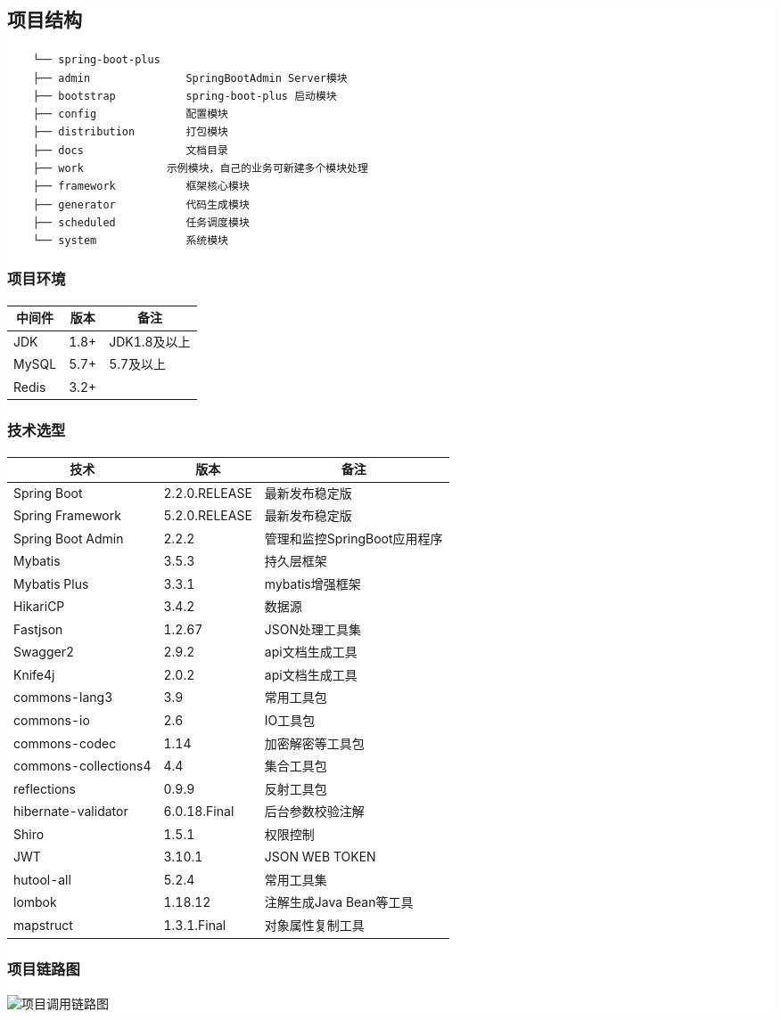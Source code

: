 ## 项目结构
```text
    └── spring-boot-plus
    ├── admin               SpringBootAdmin Server模块
    ├── bootstrap           spring-boot-plus 启动模块
    ├── config              配置模块
    ├── distribution        打包模块
    ├── docs                文档目录
    ├── work             示例模块，自己的业务可新建多个模块处理
    ├── framework           框架核心模块
    ├── generator           代码生成模块
    ├── scheduled           任务调度模块
    └── system              系统模块
```

### 项目环境 
中间件 | 版本 |  备注
-|-|-
JDK | 1.8+ | JDK1.8及以上 |
MySQL | 5.7+ | 5.7及以上 |
Redis | 3.2+ |  |

### 技术选型 
技术 | 版本 |  备注
-|-|-
Spring Boot | 2.2.0.RELEASE | 最新发布稳定版 |
Spring Framework | 5.2.0.RELEASE | 最新发布稳定版 |
Spring Boot Admin| 2.2.2 | 管理和监控SpringBoot应用程序 |
Mybatis | 3.5.3 | 持久层框架 |
Mybatis Plus | 3.3.1 | mybatis增强框架 |
HikariCP | 3.4.2 | 数据源 |
Fastjson | 1.2.67 | JSON处理工具集 |
Swagger2 | 2.9.2 | api文档生成工具 |
Knife4j | 2.0.2 | api文档生成工具 |
commons-lang3 | 3.9 | 常用工具包 |
commons-io | 2.6 | IO工具包 |
commons-codec | 1.14 | 加密解密等工具包 |
commons-collections4 | 4.4 | 集合工具包 |
reflections | 0.9.9 | 反射工具包 |
hibernate-validator | 6.0.18.Final | 后台参数校验注解 |
Shiro | 1.5.1 | 权限控制 |
JWT | 3.10.1 | JSON WEB TOKEN |
hutool-all | 5.2.4 | 常用工具集 |
lombok | 1.18.12 | 注解生成Java Bean等工具 |
mapstruct | 1.3.1.Final | 对象属性复制工具 |

### 项目链路图
![项目调用链路图](https://geekidea.oss-cn-chengdu.aliyuncs.com/spring-boot-plus/img/spring-boot-plus-link-diagram.jpg)
